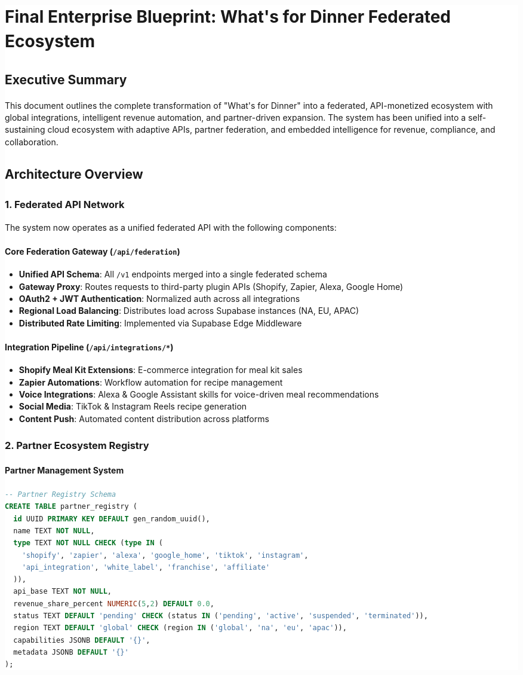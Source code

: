 # Final Enterprise Blueprint: What's for Dinner Federated Ecosystem

## Executive Summary

This document outlines the complete transformation of "What's for Dinner" into a federated, API-monetized ecosystem with global integrations, intelligent revenue automation, and partner-driven expansion. The system has been unified into a self-sustaining cloud ecosystem with adaptive APIs, partner federation, and embedded intelligence for revenue, compliance, and collaboration.

## Architecture Overview

### 1. Federated API Network

The system now operates as a unified federated API with the following components:

#### Core Federation Gateway (`/api/federation`)

- **Unified API Schema**: All `/v1` endpoints merged into a single federated schema
- **Gateway Proxy**: Routes requests to third-party plugin APIs (Shopify, Zapier, Alexa, Google Home)
- **OAuth2 + JWT Authentication**: Normalized auth across all integrations
- **Regional Load Balancing**: Distributes load across Supabase instances (NA, EU, APAC)
- **Distributed Rate Limiting**: Implemented via Supabase Edge Middleware

#### Integration Pipeline (`/api/integrations/*`)

- **Shopify Meal Kit Extensions**: E-commerce integration for meal kit sales
- **Zapier Automations**: Workflow automation for recipe management
- **Voice Integrations**: Alexa & Google Assistant skills for voice-driven meal recommendations
- **Social Media**: TikTok & Instagram Reels recipe generation
- **Content Push**: Automated content distribution across platforms

### 2. Partner Ecosystem Registry

#### Partner Management System

```sql
-- Partner Registry Schema
CREATE TABLE partner_registry (
  id UUID PRIMARY KEY DEFAULT gen_random_uuid(),
  name TEXT NOT NULL,
  type TEXT NOT NULL CHECK (type IN (
    'shopify', 'zapier', 'alexa', 'google_home', 'tiktok', 'instagram',
    'api_integration', 'white_label', 'franchise', 'affiliate'
  )),
  api_base TEXT NOT NULL,
  revenue_share_percent NUMERIC(5,2) DEFAULT 0.0,
  status TEXT DEFAULT 'pending' CHECK (status IN ('pending', 'active', 'suspended', 'terminated')),
  region TEXT DEFAULT 'global' CHECK (region IN ('global', 'na', 'eu', 'apac')),
  capabilities JSONB DEFAULT '{}',
  metadata JSONB DEFAULT '{}'
);
```

